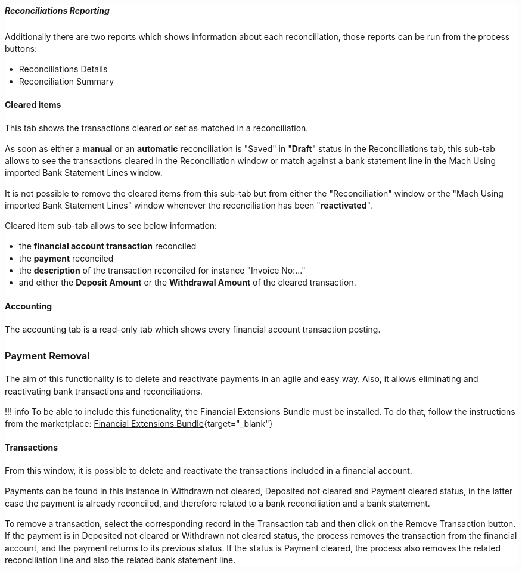 ##### **Reconciliations Reporting**

Additionally there are two reports which shows information about each reconciliation, those reports can be run from the process buttons:

- Reconciliations Details
- Reconciliation Summary

#### **Cleared items**

This tab shows the transactions cleared or set as matched in a reconciliation.

As soon as either a **manual** or an **automatic** reconciliation is "Saved" in "**Draft**" status in the Reconciliations tab, this sub-tab allows to see the transactions cleared in the Reconciliation window or match against a bank statement line in the Mach Using imported Bank Statement Lines window.

It is not possible to remove the cleared items from this sub-tab but from either the "Reconciliation" window or the "Mach Using imported Bank Statement Lines" window whenever the reconciliation has been "**reactivated**".

Cleared item sub-tab allows to see below information:

- the **financial account transaction** reconciled
- the **payment** reconciled
- the **description** of the transaction reconciled for instance "Invoice No:..."
- and either the **Deposit Amount** or the **Withdrawal Amount** of the cleared transaction.

#### **Accounting**

The accounting tab is a read-only tab which shows every financial account transaction posting.

### Payment Removal

The aim of this functionality is to delete and reactivate payments in an agile and easy way. Also, it allows eliminating and reactivating bank transactions and reconciliations.

!!! info
    To be able to include this functionality, the Financial Extensions Bundle must be installed. To do that, follow the instructions from the marketplace: [Financial Extensions Bundle](https://marketplace.etendo.cloud/#/product-details?module=9876ABEF90CC4ABABFC399544AC14558){target="_blank"}

#### Transactions

From this window, it is possible to delete and reactivate the transactions included in a financial account.

Payments can be found in this instance in Withdrawn not cleared, Deposited not cleared and Payment cleared status, in the latter case the payment is already reconciled, and therefore related to a bank reconciliation and a bank statement.

To remove a transaction, select the corresponding record in the Transaction tab and then click on the Remove Transaction button. If the payment is in Deposited not cleared or Withdrawn not cleared status, the process removes the transaction from the financial account, and the payment returns to its previous status. If the status is Payment cleared, the process also removes the related reconciliation line and also the related bank statement line.
